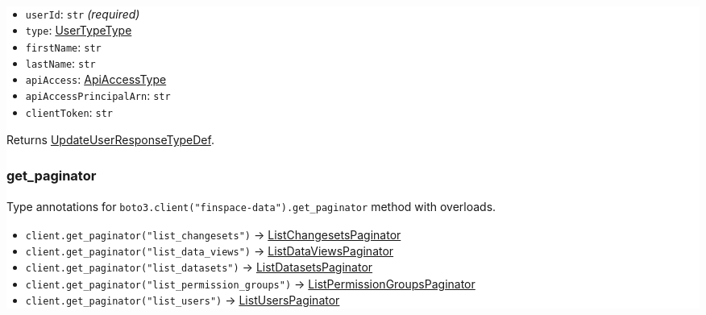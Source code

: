 - `userId`: `str` *(required)*
- `type`: [UserTypeType](./literals.md#usertypetype)
- `firstName`: `str`
- `lastName`: `str`
- `apiAccess`: [ApiAccessType](./literals.md#apiaccesstype)
- `apiAccessPrincipalArn`: `str`
- `clientToken`: `str`

Returns [UpdateUserResponseTypeDef](./type_defs.md#updateuserresponsetypedef).

<a id="get_paginator"></a>

### get_paginator

Type annotations for `boto3.client("finspace-data").get_paginator` method with
overloads.

- `client.get_paginator("list_changesets")` ->
  [ListChangesetsPaginator](./paginators.md#listchangesetspaginator)
- `client.get_paginator("list_data_views")` ->
  [ListDataViewsPaginator](./paginators.md#listdataviewspaginator)
- `client.get_paginator("list_datasets")` ->
  [ListDatasetsPaginator](./paginators.md#listdatasetspaginator)
- `client.get_paginator("list_permission_groups")` ->
  [ListPermissionGroupsPaginator](./paginators.md#listpermissiongroupspaginator)
- `client.get_paginator("list_users")` ->
  [ListUsersPaginator](./paginators.md#listuserspaginator)
